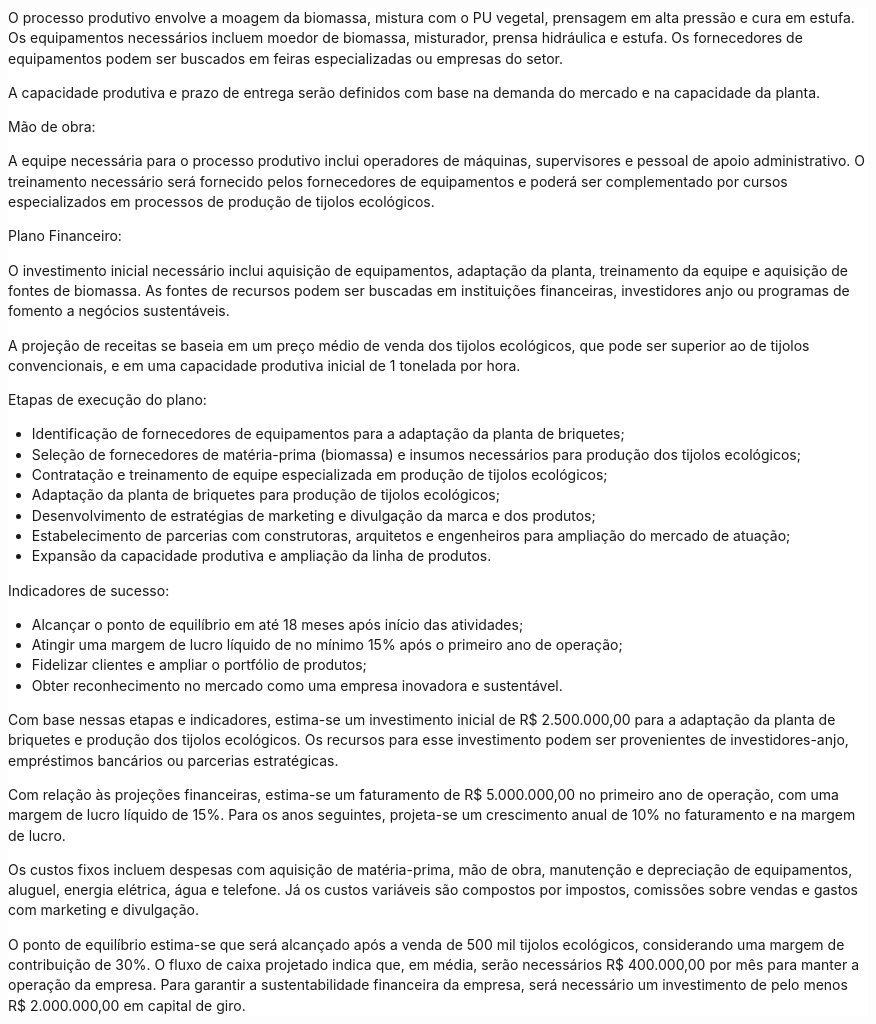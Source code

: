 O processo produtivo envolve a moagem da biomassa, mistura com o PU vegetal, prensagem em alta pressão e cura em estufa. Os equipamentos necessários incluem moedor de biomassa, misturador, prensa hidráulica e estufa. Os fornecedores de equipamentos podem ser buscados em feiras especializadas ou empresas do setor. 

A capacidade produtiva e prazo de entrega serão definidos com base na demanda do mercado e na capacidade da planta.

Mão de obra:

A equipe necessária para o processo produtivo inclui operadores de máquinas, supervisores e pessoal de apoio administrativo. 
O treinamento necessário será fornecido pelos fornecedores de equipamentos e poderá ser complementado por cursos especializados em processos de produção de tijolos ecológicos.

Plano Financeiro: 

O investimento inicial necessário inclui aquisição de equipamentos, adaptação da planta, treinamento da equipe e aquisição de fontes de biomassa. As fontes de recursos podem ser buscadas em instituições financeiras, investidores anjo ou programas de fomento a negócios sustentáveis. 

A projeção de receitas se baseia em um preço médio de venda dos tijolos ecológicos, que pode ser superior ao de tijolos convencionais, e em uma capacidade produtiva inicial de 1 tonelada por hora.

Etapas de execução do plano:

- Identificação de fornecedores de equipamentos para a adaptação da planta de briquetes;
- Seleção de fornecedores de matéria-prima (biomassa) e insumos necessários para produção dos tijolos ecológicos;
- Contratação e treinamento de equipe especializada em produção de tijolos ecológicos;
- Adaptação da planta de briquetes para produção de tijolos ecológicos;
- Desenvolvimento de estratégias de marketing e divulgação da marca e dos produtos;
- Estabelecimento de parcerias com construtoras, arquitetos e engenheiros para ampliação do mercado de atuação;
- Expansão da capacidade produtiva e ampliação da linha de produtos.

Indicadores de sucesso:

- Alcançar o ponto de equilíbrio em até 18 meses após início das atividades;
- Atingir uma margem de lucro líquido de no mínimo 15% após o primeiro ano de operação;
- Fidelizar clientes e ampliar o portfólio de produtos;
- Obter reconhecimento no mercado como uma empresa inovadora e sustentável.

Com base nessas etapas e indicadores, estima-se um investimento inicial de R$ 2.500.000,00 para a adaptação da planta de briquetes e produção dos tijolos ecológicos. Os recursos para esse investimento podem ser provenientes de investidores-anjo, empréstimos bancários ou parcerias estratégicas.

Com relação às projeções financeiras, estima-se um faturamento de R$ 5.000.000,00 no primeiro ano de operação, com uma margem de lucro líquido de 15%. Para os anos seguintes, projeta-se um crescimento anual de 10% no faturamento e na margem de lucro.

Os custos fixos incluem despesas com aquisição de matéria-prima, mão de obra, manutenção e depreciação de equipamentos, aluguel, energia elétrica, água e telefone. Já os custos variáveis são compostos por impostos, comissões sobre vendas e gastos com marketing e divulgação.

O ponto de equilíbrio estima-se que será alcançado após a venda de 500 mil tijolos ecológicos, considerando uma margem de contribuição de 30%. O fluxo de caixa projetado indica que, em média, serão necessários R$ 400.000,00 por mês para manter a operação da empresa. Para garantir a sustentabilidade financeira da empresa, será necessário um investimento de pelo menos R$ 2.000.000,00 em capital de giro.
